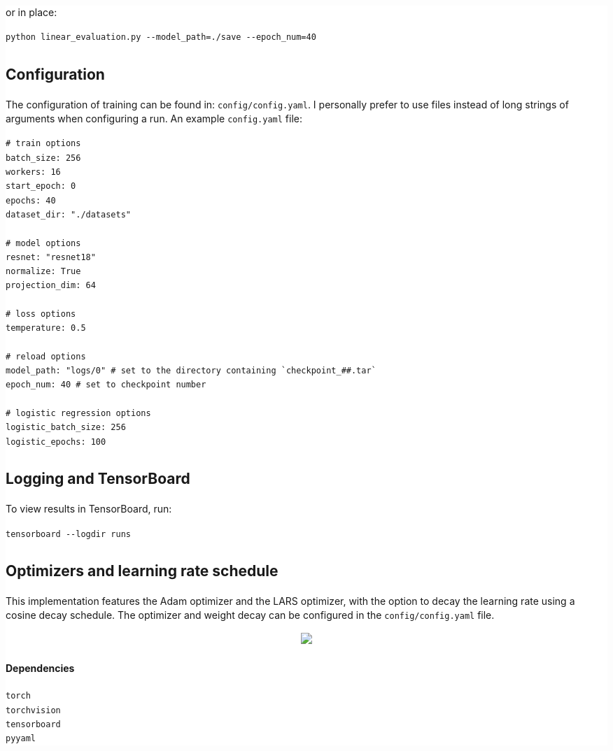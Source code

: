 or in place:
```
python linear_evaluation.py --model_path=./save --epoch_num=40
```


## Configuration
The configuration of training can be found in: `config/config.yaml`. I personally prefer to use files instead of long strings of arguments when configuring a run. An example `config.yaml` file:
```
# train options
batch_size: 256
workers: 16
start_epoch: 0
epochs: 40
dataset_dir: "./datasets"

# model options
resnet: "resnet18"
normalize: True
projection_dim: 64

# loss options
temperature: 0.5

# reload options
model_path: "logs/0" # set to the directory containing `checkpoint_##.tar` 
epoch_num: 40 # set to checkpoint number

# logistic regression options
logistic_batch_size: 256
logistic_epochs: 100
```

## Logging and TensorBoard
To view results in TensorBoard, run:
```
tensorboard --logdir runs
```

## Optimizers and learning rate schedule
This implementation features the Adam optimizer and the LARS optimizer, with the option to decay the learning rate using a cosine decay schedule. The optimizer and weight decay can be configured in the `config/config.yaml` file.
<p align="center">
  <img src="https://github.com/Spijkervet/SimCLR/blob/master/media/lr_cosine_decay_schedule.png?raw=true" width="400"/>
</p>

#### Dependencies
```
torch
torchvision
tensorboard
pyyaml
```
